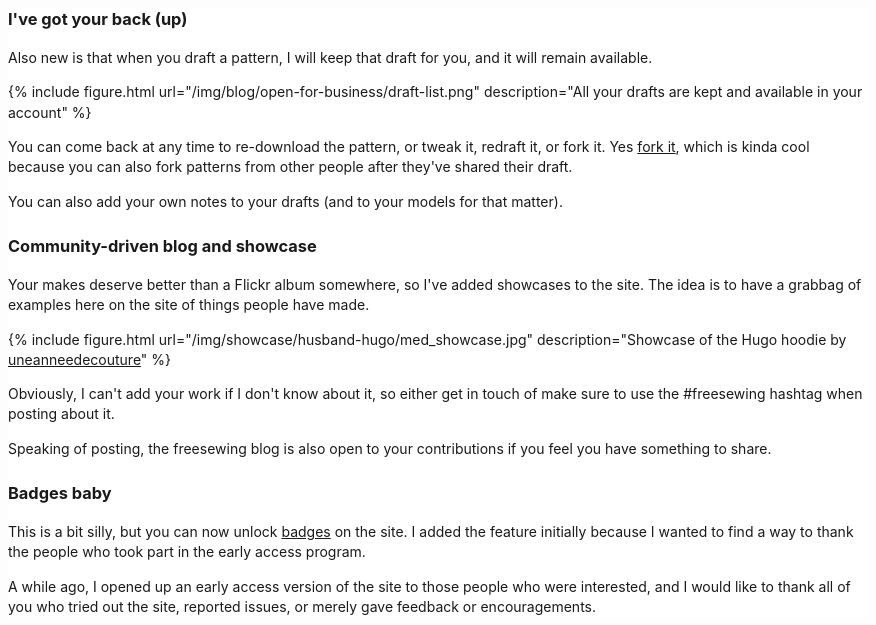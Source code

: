 ### I've got your back (up)

Also new is that when you draft a pattern, I will keep that draft for you, and it will remain available. 

{% include figure.html url="/img/blog/open-for-business/draft-list.png" description="All your drafts are kept and available in your account" %}

You can come back at any time to re-download the pattern, or tweak it, redraft it, or fork it.
Yes [fork it](/docs/site/fork), which is kinda cool because you can also fork patterns from other people after they've shared their draft.

You can also add your own notes to your drafts (and to your models for that matter).

### Community-driven blog and showcase

Your makes deserve better than a Flickr album somewhere, so I've added showcases to the site. 
The idea is to have a grabbag of examples here on the site of things people have made.

{% include figure.html url="/img/showcase/husband-hugo/med_showcase.jpg" description="Showcase of the Hugo hoodie by <a href='https://uneanneedecouture.wordpress.com/2015/12/28/le-sweat-en-merinos-makemypattern/'>uneanneedecouture</a>" %}

Obviously, I can't add your work if I don't know about it, 
so either get in touch of make sure to use the #freesewing hashtag when posting about it.

Speaking of posting, the freesewing blog is also open to your contributions if you feel you have something to share.

### Badges baby

This is a bit silly, but you can now unlock [badges](/docs/site/badges) on the site. 
I added the feature initially because I wanted to find a way to 
thank the people who took part in the early access program.

A while ago, I opened up an early access version of the site to 
those people who were interested, and I would like to thank all of 
you who tried out the site, reported issues, or merely gave feedback or encouragements.
